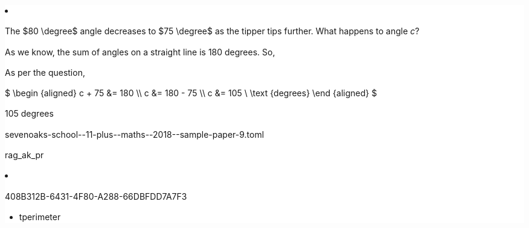 </div>
</div>

</div>
</li>
<li>
<div class='question_envelope rag_red subquestion'>
<div class='topics'>
<ul>
</ul>
</div>
<div class='question subquestion'>

The $80 \degree$ angle decreases to $75 \degree$ as the tipper tips further. What happens to angle $c$?

</div>
<div class='workings'>
<div class='working'>

As we know, the sum of angles on a straight line is $180 \ \text {degrees}$. So,

As per the question,

$
\begin {aligned}
c + 75  &= 180 \\\\
c       &= 180 - 75 \\\\
c       &= 105 \ \text {degrees}
\end {aligned}
$

</div>
</div>
<div class='answers'>
<div class='answer'>

$105 \ \text {degrees}$

</div>
</div>

</div>
</li>
</ul>
<div class='papername'>
<p>sevenoaks-school--11-plus--maths--2018--sample-paper-9.toml</p>
</div>
<div class='rag'>
<p>rag_ak_pr</p>
</div>
</div>
</li>
<li>
<div class='question_envelope rag_ak_pr question'>
<div class='uuid'>
<p>408B312B-6431-4F80-A288-66DBFDD7A7F3</p>
</div>
<div class='topics'>
<ul>
<li>
tperimeter
</li>
</ul>
</div>
<div class='question question'>

